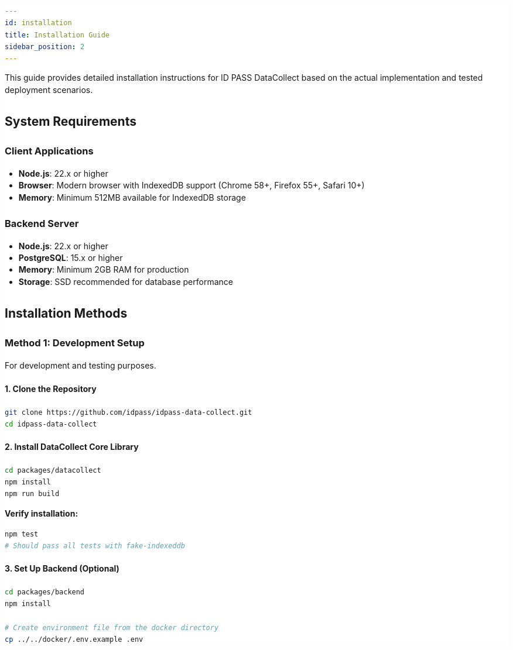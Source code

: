 ```yaml
---
id: installation
title: Installation Guide
sidebar_position: 2
---
```


This guide provides detailed installation instructions for ID PASS DataCollect based on the actual implementation and tested deployment scenarios.

## System Requirements

### Client Applications
- **Node.js**: 22.x or higher
- **Browser**: Modern browser with IndexedDB support (Chrome 58+, Firefox 55+, Safari 10+)
- **Memory**: Minimum 512MB available for IndexedDB storage

### Backend Server
- **Node.js**: 22.x or higher
- **PostgreSQL**: 15.x or higher
- **Memory**: Minimum 2GB RAM for production
- **Storage**: SSD recommended for database performance

## Installation Methods

### Method 1: Development Setup

For development and testing purposes.

#### 1. Clone the Repository
```bash
git clone https://github.com/idpass/idpass-data-collect.git
cd idpass-data-collect
```

#### 2. Install DataCollect Core Library
```bash
cd packages/datacollect
npm install
npm run build
```

**Verify installation:**
```bash
npm test
# Should pass all tests with fake-indexeddb
```

#### 3. Set Up Backend (Optional)
```bash
cd packages/backend
npm install

# Create environment file from the docker directory
cp ../../docker/.env.example .env
```
